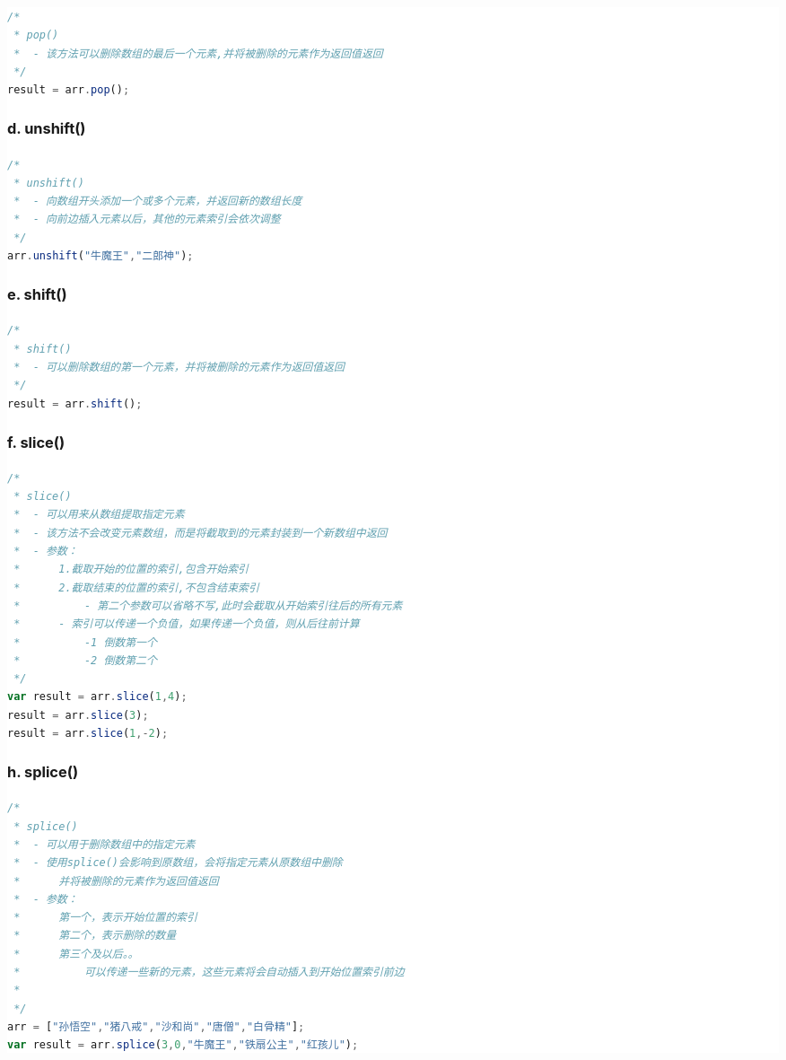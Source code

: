 ```js
/*
 * pop()
 * 	- 该方法可以删除数组的最后一个元素,并将被删除的元素作为返回值返回
 */
result = arr.pop();
```

### d. unshift()

```js
/*
 * unshift()
 * 	- 向数组开头添加一个或多个元素，并返回新的数组长度
 * 	- 向前边插入元素以后，其他的元素索引会依次调整
 */
arr.unshift("牛魔王","二郎神");
```

### e. shift()

```js
/*
 * shift()
 * 	- 可以删除数组的第一个元素，并将被删除的元素作为返回值返回
 */
result = arr.shift();
```

### f. slice()

```js
/*
 * slice()
 * 	- 可以用来从数组提取指定元素
 * 	- 该方法不会改变元素数组，而是将截取到的元素封装到一个新数组中返回
 * 	- 参数：
 * 		1.截取开始的位置的索引,包含开始索引
 * 		2.截取结束的位置的索引,不包含结束索引
 * 			- 第二个参数可以省略不写,此时会截取从开始索引往后的所有元素
 * 		- 索引可以传递一个负值，如果传递一个负值，则从后往前计算
 * 			-1 倒数第一个
 * 			-2 倒数第二个
 */
var result = arr.slice(1,4);
result = arr.slice(3);
result = arr.slice(1,-2);
```

### h. splice()

```js
/*
 * splice()
 * 	- 可以用于删除数组中的指定元素
 * 	- 使用splice()会影响到原数组，会将指定元素从原数组中删除
 * 		并将被删除的元素作为返回值返回
 * 	- 参数：
 * 		第一个，表示开始位置的索引
 * 		第二个，表示删除的数量
 * 		第三个及以后。。
 * 			可以传递一些新的元素，这些元素将会自动插入到开始位置索引前边
 * 	
 */
arr = ["孙悟空","猪八戒","沙和尚","唐僧","白骨精"];
var result = arr.splice(3,0,"牛魔王","铁扇公主","红孩儿");
```